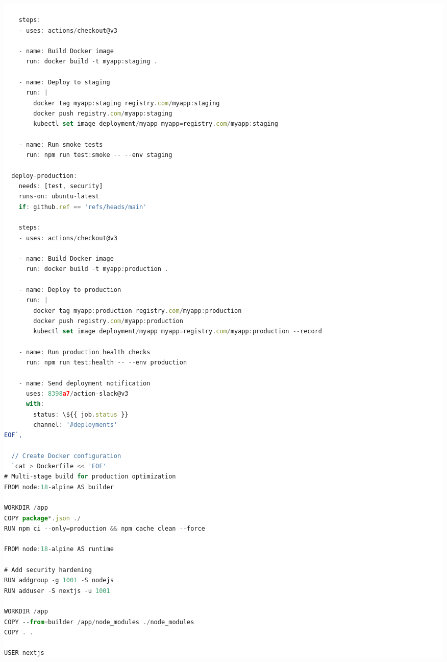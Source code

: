 ```javascript
    
    steps:
    - uses: actions/checkout@v3
    
    - name: Build Docker image
      run: docker build -t myapp:staging .
    
    - name: Deploy to staging
      run: |
        docker tag myapp:staging registry.com/myapp:staging
        docker push registry.com/myapp:staging
        kubectl set image deployment/myapp myapp=registry.com/myapp:staging
    
    - name: Run smoke tests
      run: npm run test:smoke -- --env staging

  deploy-production:
    needs: [test, security]
    runs-on: ubuntu-latest
    if: github.ref == 'refs/heads/main'
    
    steps:
    - uses: actions/checkout@v3
    
    - name: Build Docker image
      run: docker build -t myapp:production .
    
    - name: Deploy to production  
      run: |
        docker tag myapp:production registry.com/myapp:production
        docker push registry.com/myapp:production
        kubectl set image deployment/myapp myapp=registry.com/myapp:production --record
    
    - name: Run production health checks
      run: npm run test:health -- --env production
    
    - name: Send deployment notification
      uses: 8398a7/action-slack@v3
      with:
        status: \${{ job.status }}
        channel: '#deployments'
EOF`,

  // Create Docker configuration
  `cat > Dockerfile << 'EOF'
# Multi-stage build for production optimization
FROM node:18-alpine AS builder

WORKDIR /app
COPY package*.json ./
RUN npm ci --only=production && npm cache clean --force

FROM node:18-alpine AS runtime

# Add security hardening
RUN addgroup -g 1001 -S nodejs
RUN adduser -S nextjs -u 1001

WORKDIR /app
COPY --from=builder /app/node_modules ./node_modules
COPY . .

USER nextjs
```